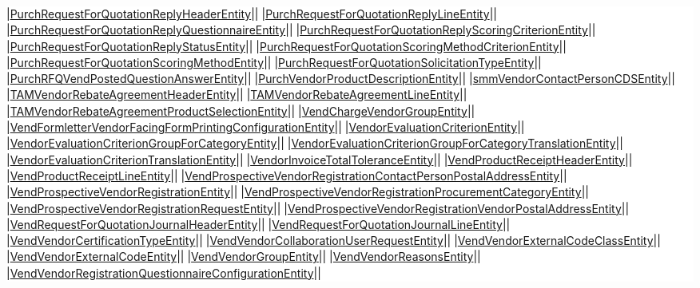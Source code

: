 |[PurchRequestForQuotationReplyHeaderEntity](PurchRequestForQuotationReplyHeaderEntity.md)||
|[PurchRequestForQuotationReplyLineEntity](PurchRequestForQuotationReplyLineEntity.md)||
|[PurchRequestForQuotationReplyQuestionnaireEntity](PurchRequestForQuotationReplyQuestionnaireEntity.md)||
|[PurchRequestForQuotationReplyScoringCriterionEntity](PurchRequestForQuotationReplyScoringCriterionEntity.md)||
|[PurchRequestForQuotationReplyStatusEntity](PurchRequestForQuotationReplyStatusEntity.md)||
|[PurchRequestForQuotationScoringMethodCriterionEntity](PurchRequestForQuotationScoringMethodCriterionEntity.md)||
|[PurchRequestForQuotationScoringMethodEntity](PurchRequestForQuotationScoringMethodEntity.md)||
|[PurchRequestForQuotationSolicitationTypeEntity](PurchRequestForQuotationSolicitationTypeEntity.md)||
|[PurchRFQVendPostedQuestionAnswerEntity](PurchRFQVendPostedQuestionAnswerEntity.md)||
|[PurchVendorProductDescriptionEntity](PurchVendorProductDescriptionEntity.md)||
|[smmVendorContactPersonCDSEntity](smmVendorContactPersonCDSEntity.md)||
|[TAMVendorRebateAgreementHeaderEntity](TAMVendorRebateAgreementHeaderEntity.md)||
|[TAMVendorRebateAgreementLineEntity](TAMVendorRebateAgreementLineEntity.md)||
|[TAMVendorRebateAgreementProductSelectionEntity](TAMVendorRebateAgreementProductSelectionEntity.md)||
|[VendChargeVendorGroupEntity](VendChargeVendorGroupEntity.md)||
|[VendFormletterVendorFacingFormPrintingConfigurationEntity](VendFormletterVendorFacingFormPrintingConfigurationEntity.md)||
|[VendorEvaluationCriterionEntity](VendorEvaluationCriterionEntity.md)||
|[VendorEvaluationCriterionGroupForCategoryEntity](VendorEvaluationCriterionGroupForCategoryEntity.md)||
|[VendorEvaluationCriterionGroupForCategoryTranslationEntity](VendorEvaluationCriterionGroupForCategoryTranslationEntity.md)||
|[VendorEvaluationCriterionTranslationEntity](VendorEvaluationCriterionTranslationEntity.md)||
|[VendorInvoiceTotalToleranceEntity](VendorInvoiceTotalToleranceEntity.md)||
|[VendProductReceiptHeaderEntity](VendProductReceiptHeaderEntity.md)||
|[VendProductReceiptLineEntity](VendProductReceiptLineEntity.md)||
|[VendProspectiveVendorRegistrationContactPersonPostalAddressEntity](VendProspectiveVendorRegistrationContactPersonPostalAddressEntity.md)||
|[VendProspectiveVendorRegistrationEntity](VendProspectiveVendorRegistrationEntity.md)||
|[VendProspectiveVendorRegistrationProcurementCategoryEntity](VendProspectiveVendorRegistrationProcurementCategoryEntity.md)||
|[VendProspectiveVendorRegistrationRequestEntity](VendProspectiveVendorRegistrationRequestEntity.md)||
|[VendProspectiveVendorRegistrationVendorPostalAddressEntity](VendProspectiveVendorRegistrationVendorPostalAddressEntity.md)||
|[VendRequestForQuotationJournalHeaderEntity](VendRequestForQuotationJournalHeaderEntity.md)||
|[VendRequestForQuotationJournalLineEntity](VendRequestForQuotationJournalLineEntity.md)||
|[VendVendorCertificationTypeEntity](VendVendorCertificationTypeEntity.md)||
|[VendVendorCollaborationUserRequestEntity](VendVendorCollaborationUserRequestEntity.md)||
|[VendVendorExternalCodeClassEntity](VendVendorExternalCodeClassEntity.md)||
|[VendVendorExternalCodeEntity](VendVendorExternalCodeEntity.md)||
|[VendVendorGroupEntity](VendVendorGroupEntity.md)||
|[VendVendorReasonsEntity](VendVendorReasonsEntity.md)||
|[VendVendorRegistrationQuestionnaireConfigurationEntity](VendVendorRegistrationQuestionnaireConfigurationEntity.md)||